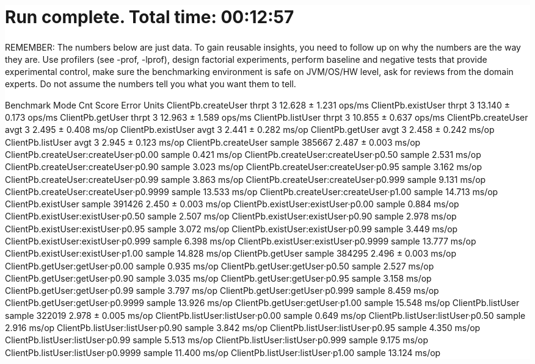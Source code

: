 
# Run complete. Total time: 00:12:57

REMEMBER: The numbers below are just data. To gain reusable insights, you need to follow up on
why the numbers are the way they are. Use profilers (see -prof, -lprof), design factorial
experiments, perform baseline and negative tests that provide experimental control, make sure
the benchmarking environment is safe on JVM/OS/HW level, ask for reviews from the domain experts.
Do not assume the numbers tell you what you want them to tell.

Benchmark                                 Mode     Cnt   Score   Error   Units
ClientPb.createUser                      thrpt       3  12.628 ± 1.231  ops/ms
ClientPb.existUser                       thrpt       3  13.140 ± 0.173  ops/ms
ClientPb.getUser                         thrpt       3  12.963 ± 1.589  ops/ms
ClientPb.listUser                        thrpt       3  10.855 ± 0.637  ops/ms
ClientPb.createUser                       avgt       3   2.495 ± 0.408   ms/op
ClientPb.existUser                        avgt       3   2.441 ± 0.282   ms/op
ClientPb.getUser                          avgt       3   2.458 ± 0.242   ms/op
ClientPb.listUser                         avgt       3   2.945 ± 0.123   ms/op
ClientPb.createUser                     sample  385667   2.487 ± 0.003   ms/op
ClientPb.createUser:createUser·p0.00    sample           0.421           ms/op
ClientPb.createUser:createUser·p0.50    sample           2.531           ms/op
ClientPb.createUser:createUser·p0.90    sample           3.023           ms/op
ClientPb.createUser:createUser·p0.95    sample           3.162           ms/op
ClientPb.createUser:createUser·p0.99    sample           3.863           ms/op
ClientPb.createUser:createUser·p0.999   sample           9.131           ms/op
ClientPb.createUser:createUser·p0.9999  sample          13.533           ms/op
ClientPb.createUser:createUser·p1.00    sample          14.713           ms/op
ClientPb.existUser                      sample  391426   2.450 ± 0.003   ms/op
ClientPb.existUser:existUser·p0.00      sample           0.884           ms/op
ClientPb.existUser:existUser·p0.50      sample           2.507           ms/op
ClientPb.existUser:existUser·p0.90      sample           2.978           ms/op
ClientPb.existUser:existUser·p0.95      sample           3.072           ms/op
ClientPb.existUser:existUser·p0.99      sample           3.449           ms/op
ClientPb.existUser:existUser·p0.999     sample           6.398           ms/op
ClientPb.existUser:existUser·p0.9999    sample          13.777           ms/op
ClientPb.existUser:existUser·p1.00      sample          14.828           ms/op
ClientPb.getUser                        sample  384295   2.496 ± 0.003   ms/op
ClientPb.getUser:getUser·p0.00          sample           0.935           ms/op
ClientPb.getUser:getUser·p0.50          sample           2.527           ms/op
ClientPb.getUser:getUser·p0.90          sample           3.035           ms/op
ClientPb.getUser:getUser·p0.95          sample           3.158           ms/op
ClientPb.getUser:getUser·p0.99          sample           3.797           ms/op
ClientPb.getUser:getUser·p0.999         sample           8.459           ms/op
ClientPb.getUser:getUser·p0.9999        sample          13.926           ms/op
ClientPb.getUser:getUser·p1.00          sample          15.548           ms/op
ClientPb.listUser                       sample  322019   2.978 ± 0.005   ms/op
ClientPb.listUser:listUser·p0.00        sample           0.649           ms/op
ClientPb.listUser:listUser·p0.50        sample           2.916           ms/op
ClientPb.listUser:listUser·p0.90        sample           3.842           ms/op
ClientPb.listUser:listUser·p0.95        sample           4.350           ms/op
ClientPb.listUser:listUser·p0.99        sample           5.513           ms/op
ClientPb.listUser:listUser·p0.999       sample           9.175           ms/op
ClientPb.listUser:listUser·p0.9999      sample          11.400           ms/op
ClientPb.listUser:listUser·p1.00        sample          13.124           ms/op
